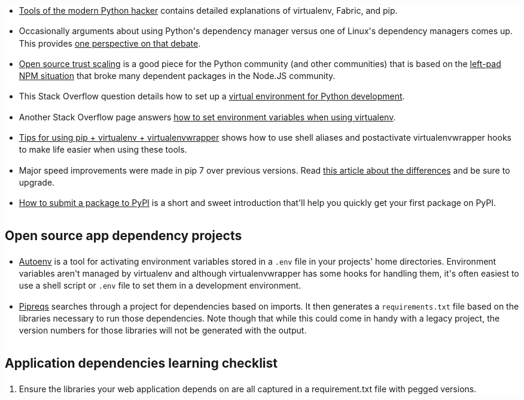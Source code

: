 * [Tools of the modern Python hacker](http://www.clemesha.org/blog/modern-python-hacker-tools-virtualenv-fabric-pip/) 
  contains detailed explanations of virtualenv, Fabric, and pip.

* Occasionally arguments about using Python's dependency manager versus
  one of Linux's dependency managers comes up. This provides
  [one perspective on that debate](http://notes.pault.ag/debian-python/).

* [Open source trust scaling](http://lucumr.pocoo.org/2016/3/24/open-source-trust-scaling/)
  is a good piece for the Python community (and other communities) that is
  based on the 
  [left-pad NPM situation](https://medium.com/@azerbike/i-ve-just-liberated-my-modules-9045c06be67c)
  that broke many dependent packages in the Node.JS community.

* This Stack Overflow question details how to set up a 
  [virtual environment for Python development](http://askubuntu.com/questions/244641/how-to-set-up-and-use-a-virtual-python-environment-in-ubuntu).

* Another Stack Overflow page answers 
  [how to set environment variables when using virtualenv](http://stackoverflow.com/questions/9554087/setting-an-environment-variable-in-virtualenv).

* [Tips for using pip + virtualenv + virtualenvwrapper](http://mrcoles.com/tips-using-pip-virtualenv-virtualenvwrapper/)
  shows how to use shell aliases and postactivate virtualenvwrapper hooks to
  make life easier when using these tools.

* Major speed improvements were made in pip 7 over previous versions. Read 
  [this article about the differences](https://lincolnloop.com/blog/fast-immutable-python-deployments/)
  and be sure to upgrade.

* [How to submit a package to PyPI](http://peterdowns.com/posts/first-time-with-pypi.html)
  is a short and sweet introduction that'll help you quickly get your first
  package on PyPI.


## Open source app dependency projects
* [Autoenv](https://github.com/kennethreitz/autoenv) is a tool for activating
  environment variables stored in a `.env` file in your projects' home
  directories. Environment variables aren't managed by virtualenv and although
  virtualenvwrapper has some hooks for handling them, it's often easiest to
  use a shell script or `.env` file to set them in a development environment.

* [Pipreqs](https://github.com/bndr/pipreqs) searches through a project for
  dependencies based on imports. It then generates a `requirements.txt` file
  based on the libraries necessary to run those dependencies. Note though that
  while this could come in handy with a legacy project, the version numbers
  for those libraries will not be generated with the output.


## Application dependencies learning checklist
1. Ensure the libraries your web application depends on are all captured in 
   a requirement.txt file with pegged versions. 
